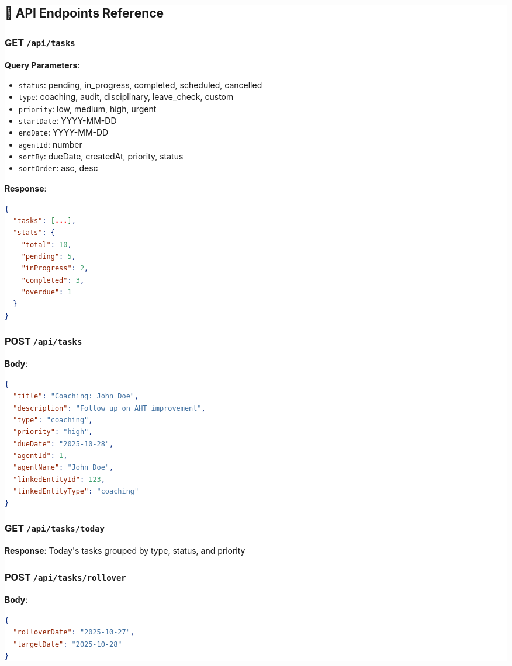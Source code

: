 
## 🔧 API Endpoints Reference

### GET `/api/tasks`
**Query Parameters**:
- `status`: pending, in_progress, completed, scheduled, cancelled
- `type`: coaching, audit, disciplinary, leave_check, custom
- `priority`: low, medium, high, urgent
- `startDate`: YYYY-MM-DD
- `endDate`: YYYY-MM-DD
- `agentId`: number
- `sortBy`: dueDate, createdAt, priority, status
- `sortOrder`: asc, desc

**Response**:
```json
{
  "tasks": [...],
  "stats": {
    "total": 10,
    "pending": 5,
    "inProgress": 2,
    "completed": 3,
    "overdue": 1
  }
}
```

### POST `/api/tasks`
**Body**:
```json
{
  "title": "Coaching: John Doe",
  "description": "Follow up on AHT improvement",
  "type": "coaching",
  "priority": "high",
  "dueDate": "2025-10-28",
  "agentId": 1,
  "agentName": "John Doe",
  "linkedEntityId": 123,
  "linkedEntityType": "coaching"
}
```

### GET `/api/tasks/today`
**Response**: Today's tasks grouped by type, status, and priority

### POST `/api/tasks/rollover`
**Body**:
```json
{
  "rolloverDate": "2025-10-27",
  "targetDate": "2025-10-28"
}
```
